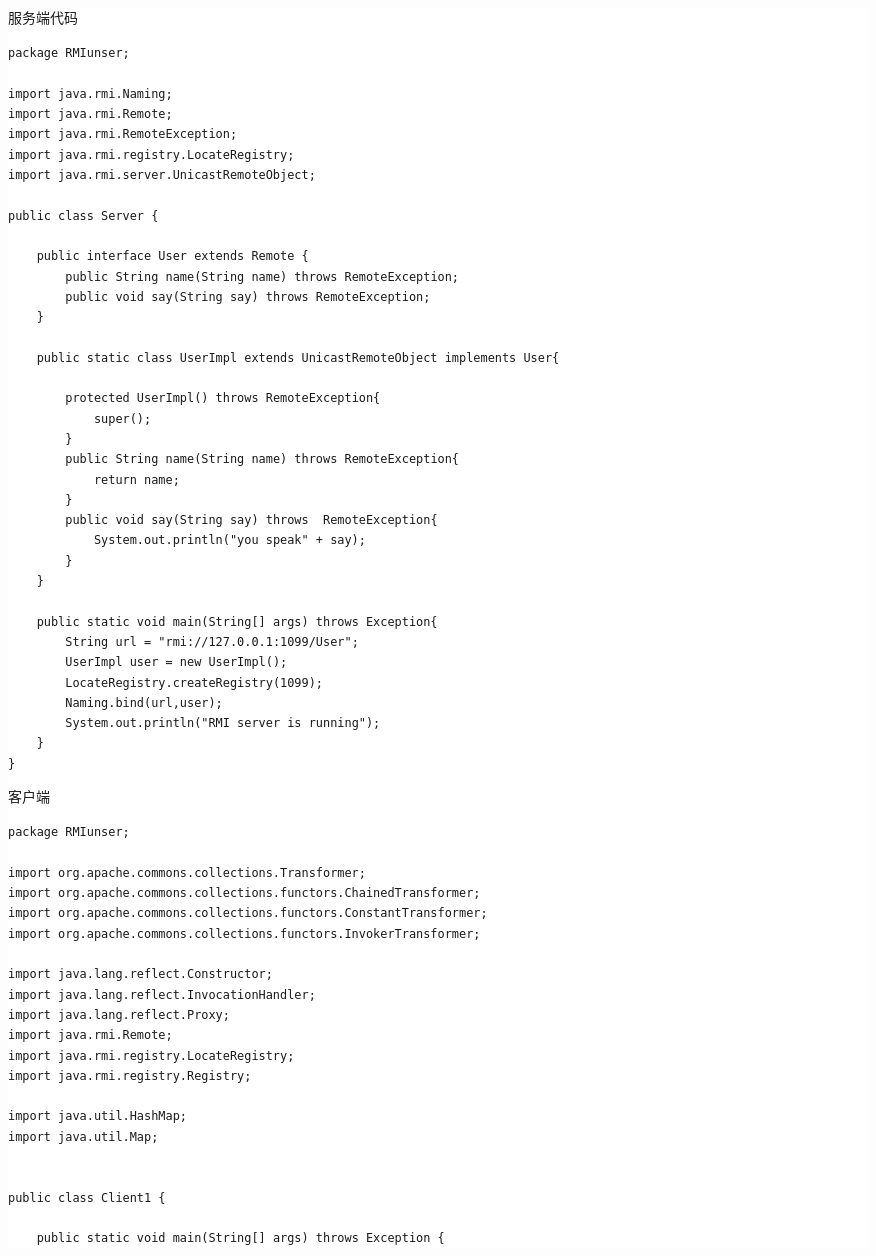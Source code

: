服务端代码

```
package RMIunser;

import java.rmi.Naming;
import java.rmi.Remote;
import java.rmi.RemoteException;
import java.rmi.registry.LocateRegistry;
import java.rmi.server.UnicastRemoteObject;

public class Server {

    public interface User extends Remote {
        public String name(String name) throws RemoteException;
        public void say(String say) throws RemoteException;
    }

    public static class UserImpl extends UnicastRemoteObject implements User{

        protected UserImpl() throws RemoteException{
            super();
        }
        public String name(String name) throws RemoteException{
            return name;
        }
        public void say(String say) throws  RemoteException{
            System.out.println("you speak" + say);
        }
    }

    public static void main(String[] args) throws Exception{
        String url = "rmi://127.0.0.1:1099/User";
        UserImpl user = new UserImpl();
        LocateRegistry.createRegistry(1099);
        Naming.bind(url,user);
        System.out.println("RMI server is running");
    }
}
```

客户端

```
package RMIunser;

import org.apache.commons.collections.Transformer;
import org.apache.commons.collections.functors.ChainedTransformer;
import org.apache.commons.collections.functors.ConstantTransformer;
import org.apache.commons.collections.functors.InvokerTransformer;

import java.lang.reflect.Constructor;
import java.lang.reflect.InvocationHandler;
import java.lang.reflect.Proxy;
import java.rmi.Remote;
import java.rmi.registry.LocateRegistry;
import java.rmi.registry.Registry;

import java.util.HashMap;
import java.util.Map;


public class Client1 {

    public static void main(String[] args) throws Exception {
```